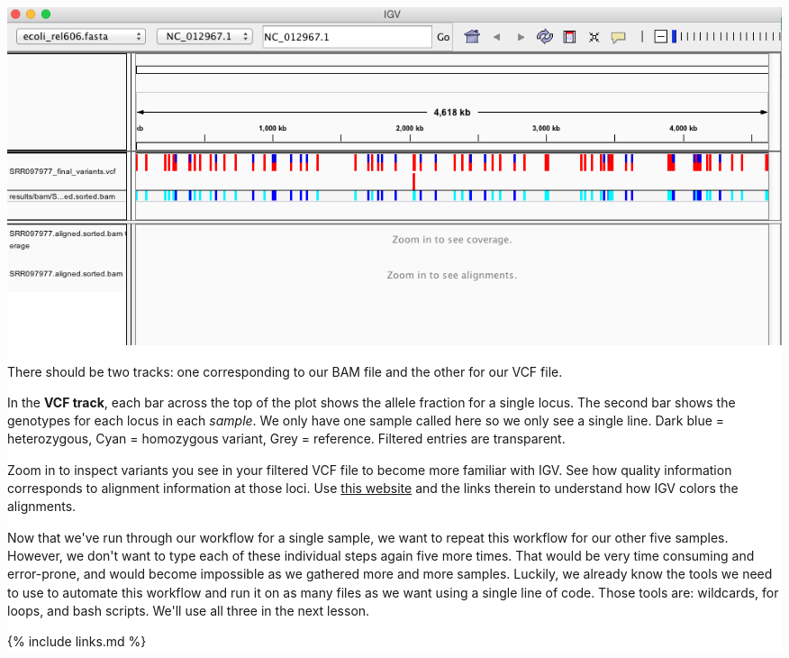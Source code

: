 ![Overview of E. coli genome in IGV](../fig/igv-screenshot.png)

There should be two tracks: one corresponding to our BAM file and the other for our VCF file.

In the **VCF track**, each bar across the top of the plot shows the allele fraction for a single
locus. The second bar shows the genotypes for each locus in each *sample*. We only have one sample
called here so we only see a single line. Dark blue = heterozygous, Cyan = homozygous variant, Grey
= reference.  Filtered entries are transparent.

Zoom in to inspect variants you see in your filtered VCF file to become more familiar with IGV. See
how quality information corresponds to alignment information at those loci.  Use [this
website](http://software.broadinstitute.org/software/igv/AlignmentData) and the links therein to
understand how IGV colors the alignments.

Now that we've run through our workflow for a single sample, we want to repeat this workflow for our
other five samples. However, we don't want to type each of these individual steps again five more
times. That would be very time consuming and error-prone, and would become impossible as we gathered
more and more samples. Luckily, we already know the tools we need to use to automate this workflow
and run it on as many files as we want using a single line of code. Those tools are: wildcards, for
loops, and bash scripts. We'll use all three in the next lesson.

{% include links.md %}
